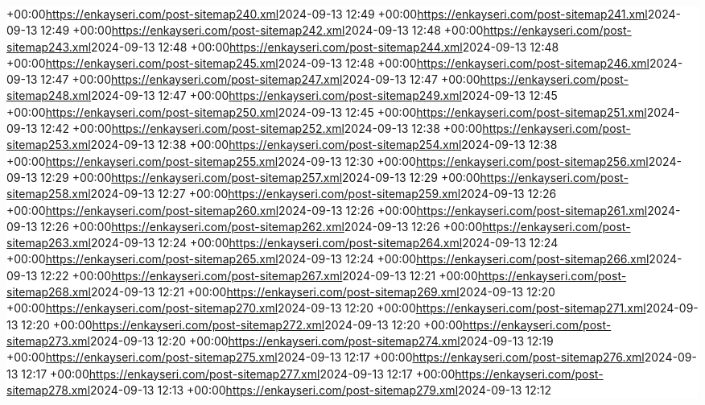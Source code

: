 +00:00</td></tr><tr><td><a href="https://enkayseri.com/post-sitemap240.xml">https://enkayseri.com/post-sitemap240.xml</a></td><td>2024-09-13 12:49 +00:00</td></tr><tr><td><a href="https://enkayseri.com/post-sitemap241.xml">https://enkayseri.com/post-sitemap241.xml</a></td><td>2024-09-13 12:49 +00:00</td></tr><tr><td><a href="https://enkayseri.com/post-sitemap242.xml">https://enkayseri.com/post-sitemap242.xml</a></td><td>2024-09-13 12:48 +00:00</td></tr><tr><td><a href="https://enkayseri.com/post-sitemap243.xml">https://enkayseri.com/post-sitemap243.xml</a></td><td>2024-09-13 12:48 +00:00</td></tr><tr><td><a href="https://enkayseri.com/post-sitemap244.xml">https://enkayseri.com/post-sitemap244.xml</a></td><td>2024-09-13 12:48 +00:00</td></tr><tr><td><a href="https://enkayseri.com/post-sitemap245.xml">https://enkayseri.com/post-sitemap245.xml</a></td><td>2024-09-13 12:48 +00:00</td></tr><tr><td><a href="https://enkayseri.com/post-sitemap246.xml">https://enkayseri.com/post-sitemap246.xml</a></td><td>2024-09-13 12:47 +00:00</td></tr><tr><td><a href="https://enkayseri.com/post-sitemap247.xml">https://enkayseri.com/post-sitemap247.xml</a></td><td>2024-09-13 12:47 +00:00</td></tr><tr><td><a href="https://enkayseri.com/post-sitemap248.xml">https://enkayseri.com/post-sitemap248.xml</a></td><td>2024-09-13 12:47 +00:00</td></tr><tr><td><a href="https://enkayseri.com/post-sitemap249.xml">https://enkayseri.com/post-sitemap249.xml</a></td><td>2024-09-13 12:45 +00:00</td></tr><tr><td><a href="https://enkayseri.com/post-sitemap250.xml">https://enkayseri.com/post-sitemap250.xml</a></td><td>2024-09-13 12:45 +00:00</td></tr><tr><td><a href="https://enkayseri.com/post-sitemap251.xml">https://enkayseri.com/post-sitemap251.xml</a></td><td>2024-09-13 12:42 +00:00</td></tr><tr><td><a href="https://enkayseri.com/post-sitemap252.xml">https://enkayseri.com/post-sitemap252.xml</a></td><td>2024-09-13 12:38 +00:00</td></tr><tr><td><a href="https://enkayseri.com/post-sitemap253.xml">https://enkayseri.com/post-sitemap253.xml</a></td><td>2024-09-13 12:38 +00:00</td></tr><tr><td><a href="https://enkayseri.com/post-sitemap254.xml">https://enkayseri.com/post-sitemap254.xml</a></td><td>2024-09-13 12:38 +00:00</td></tr><tr><td><a href="https://enkayseri.com/post-sitemap255.xml">https://enkayseri.com/post-sitemap255.xml</a></td><td>2024-09-13 12:30 +00:00</td></tr><tr><td><a href="https://enkayseri.com/post-sitemap256.xml">https://enkayseri.com/post-sitemap256.xml</a></td><td>2024-09-13 12:29 +00:00</td></tr><tr><td><a href="https://enkayseri.com/post-sitemap257.xml">https://enkayseri.com/post-sitemap257.xml</a></td><td>2024-09-13 12:29 +00:00</td></tr><tr><td><a href="https://enkayseri.com/post-sitemap258.xml">https://enkayseri.com/post-sitemap258.xml</a></td><td>2024-09-13 12:27 +00:00</td></tr><tr><td><a href="https://enkayseri.com/post-sitemap259.xml">https://enkayseri.com/post-sitemap259.xml</a></td><td>2024-09-13 12:26 +00:00</td></tr><tr><td><a href="https://enkayseri.com/post-sitemap260.xml">https://enkayseri.com/post-sitemap260.xml</a></td><td>2024-09-13 12:26 +00:00</td></tr><tr><td><a href="https://enkayseri.com/post-sitemap261.xml">https://enkayseri.com/post-sitemap261.xml</a></td><td>2024-09-13 12:26 +00:00</td></tr><tr><td><a href="https://enkayseri.com/post-sitemap262.xml">https://enkayseri.com/post-sitemap262.xml</a></td><td>2024-09-13 12:26 +00:00</td></tr><tr><td><a href="https://enkayseri.com/post-sitemap263.xml">https://enkayseri.com/post-sitemap263.xml</a></td><td>2024-09-13 12:24 +00:00</td></tr><tr><td><a href="https://enkayseri.com/post-sitemap264.xml">https://enkayseri.com/post-sitemap264.xml</a></td><td>2024-09-13 12:24 +00:00</td></tr><tr><td><a href="https://enkayseri.com/post-sitemap265.xml">https://enkayseri.com/post-sitemap265.xml</a></td><td>2024-09-13 12:24 +00:00</td></tr><tr><td><a href="https://enkayseri.com/post-sitemap266.xml">https://enkayseri.com/post-sitemap266.xml</a></td><td>2024-09-13 12:22 +00:00</td></tr><tr><td><a href="https://enkayseri.com/post-sitemap267.xml">https://enkayseri.com/post-sitemap267.xml</a></td><td>2024-09-13 12:21 +00:00</td></tr><tr><td><a href="https://enkayseri.com/post-sitemap268.xml">https://enkayseri.com/post-sitemap268.xml</a></td><td>2024-09-13 12:21 +00:00</td></tr><tr><td><a href="https://enkayseri.com/post-sitemap269.xml">https://enkayseri.com/post-sitemap269.xml</a></td><td>2024-09-13 12:20 +00:00</td></tr><tr><td><a href="https://enkayseri.com/post-sitemap270.xml">https://enkayseri.com/post-sitemap270.xml</a></td><td>2024-09-13 12:20 +00:00</td></tr><tr><td><a href="https://enkayseri.com/post-sitemap271.xml">https://enkayseri.com/post-sitemap271.xml</a></td><td>2024-09-13 12:20 +00:00</td></tr><tr><td><a href="https://enkayseri.com/post-sitemap272.xml">https://enkayseri.com/post-sitemap272.xml</a></td><td>2024-09-13 12:20 +00:00</td></tr><tr><td><a href="https://enkayseri.com/post-sitemap273.xml">https://enkayseri.com/post-sitemap273.xml</a></td><td>2024-09-13 12:20 +00:00</td></tr><tr><td><a href="https://enkayseri.com/post-sitemap274.xml">https://enkayseri.com/post-sitemap274.xml</a></td><td>2024-09-13 12:19 +00:00</td></tr><tr><td><a href="https://enkayseri.com/post-sitemap275.xml">https://enkayseri.com/post-sitemap275.xml</a></td><td>2024-09-13 12:17 +00:00</td></tr><tr><td><a href="https://enkayseri.com/post-sitemap276.xml">https://enkayseri.com/post-sitemap276.xml</a></td><td>2024-09-13 12:17 +00:00</td></tr><tr><td><a href="https://enkayseri.com/post-sitemap277.xml">https://enkayseri.com/post-sitemap277.xml</a></td><td>2024-09-13 12:17 +00:00</td></tr><tr><td><a href="https://enkayseri.com/post-sitemap278.xml">https://enkayseri.com/post-sitemap278.xml</a></td><td>2024-09-13 12:13 +00:00</td></tr><tr><td><a href="https://enkayseri.com/post-sitemap279.xml">https://enkayseri.com/post-sitemap279.xml</a></td><td>2024-09-13 12:12